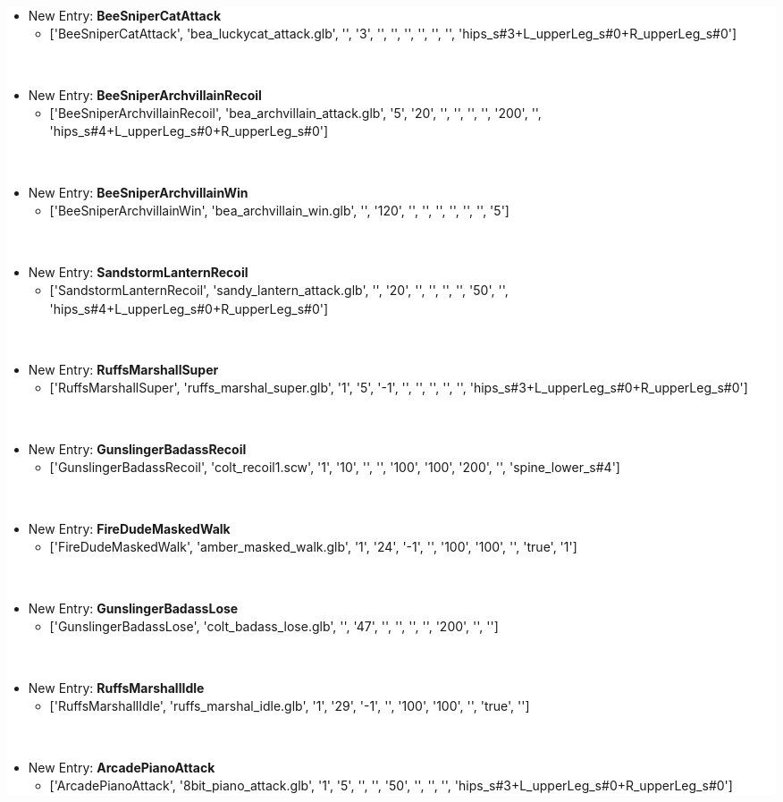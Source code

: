 - New Entry: **BeeSniperCatAttack**
    - ['BeeSniperCatAttack', 'bea_luckycat_attack.glb', '', '3', '', '', '', '', '', '', 'hips_s#3+L_upperLeg_s#0+R_upperLeg_s#0']


<br>

- New Entry: **BeeSniperArchvillainRecoil**
    - ['BeeSniperArchvillainRecoil', 'bea_archvillain_attack.glb', '5', '20', '', '', '', '', '200', '', 'hips_s#4+L_upperLeg_s#0+R_upperLeg_s#0']


<br>

- New Entry: **BeeSniperArchvillainWin**
    - ['BeeSniperArchvillainWin', 'bea_archvillain_win.glb', '', '120', '', '', '', '', '', '', '5']


<br>

- New Entry: **SandstormLanternRecoil**
    - ['SandstormLanternRecoil', 'sandy_lantern_attack.glb', '', '20', '', '', '', '', '50', '', 'hips_s#4+L_upperLeg_s#0+R_upperLeg_s#0']


<br>

- New Entry: **RuffsMarshallSuper**
    - ['RuffsMarshallSuper', 'ruffs_marshal_super.glb', '1', '5', '-1', '', '', '', '', '', 'hips_s#3+L_upperLeg_s#0+R_upperLeg_s#0']


<br>

- New Entry: **GunslingerBadassRecoil**
    - ['GunslingerBadassRecoil', 'colt_recoil1.scw', '1', '10', '', '', '100', '100', '200', '', 'spine_lower_s#4']


<br>

- New Entry: **FireDudeMaskedWalk**
    - ['FireDudeMaskedWalk', 'amber_masked_walk.glb', '1', '24', '-1', '', '100', '100', '', 'true', '1']


<br>

- New Entry: **GunslingerBadassLose**
    - ['GunslingerBadassLose', 'colt_badass_lose.glb', '', '47', '', '', '', '', '200', '', '']


<br>

- New Entry: **RuffsMarshallIdle**
    - ['RuffsMarshallIdle', 'ruffs_marshal_idle.glb', '1', '29', '-1', '', '100', '100', '', 'true', '']


<br>

- New Entry: **ArcadePianoAttack**
    - ['ArcadePianoAttack', '8bit_piano_attack.glb', '1', '5', '', '', '50', '', '', '', 'hips_s#3+L_upperLeg_s#0+R_upperLeg_s#0']
